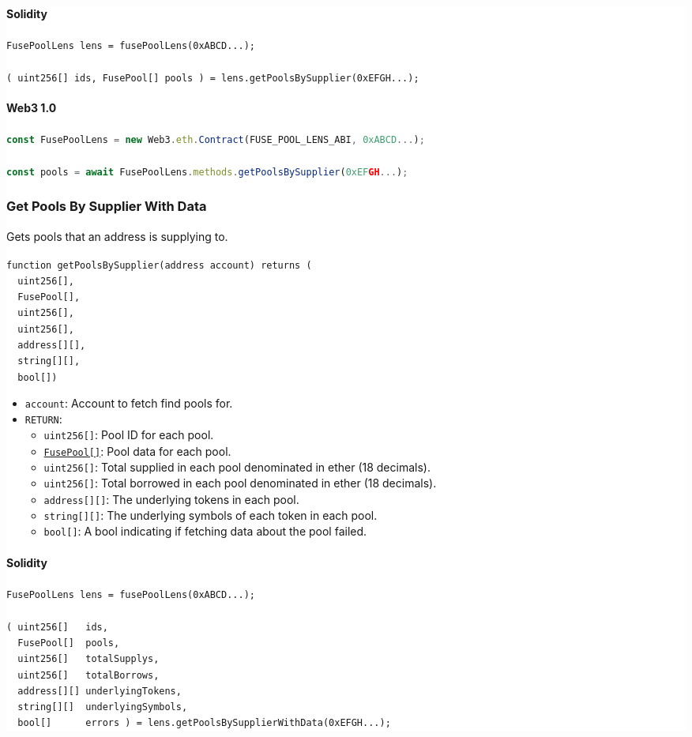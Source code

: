 #### Solidity

```solidity
FusePoolLens lens = fusePoolLens(0xABCD...);

( uint256[] ids, FusePool[] pools ) = lens.getPoolsBySupplier(0xEFGH...);
```

#### Web3 1.0

```js
const FusePoolLens = new Web3.eth.Contract(FUSE_POOL_LENS_ABI, 0xABCD...);

const pools = await FusePoolLens.methods.getPoolsBySupplier(0xEFGH...);
```

### Get Pools By Supplier With Data

Gets pools that an address is supplying to.

```solidity
function getPoolsBySupplier(address account) returns (
  uint256[],
  FusePool[],
  uint256[],
  uint256[],
  address[][],
  string[][],
  bool[])
```

- `account`: Account to fetch find pools for.
- `RETURN`:
  - `uint256[]`: Pool ID for each pool.
  - [`FusePool[]`](#fusepool): Pool data for each pool.
  - `uint256[]`: Total supplied in each pool denominated in ether (18 decimals).
  - `uint256[]`: Total borrowed in each pool denominated in ether (18 decimals).
  - `address[][]`: The underlying tokens in each pool.
  - `string[][]`: The underlying symbols of each token in each pool.
  - `bool[]`: A bool indicating if fetching data about the pool failed.

#### Solidity

```solidity
FusePoolLens lens = fusePoolLens(0xABCD...);

( uint256[]   ids,
  FusePool[]  pools,
  uint256[]   totalSupplys,
  uint256[]   totalBorrows,
  address[][] underlyingTokens,
  string[][]  underlyingSymbols,
  bool[]      errors ) = lens.getPoolsBySupplierWithData(0xEFGH...);
```

